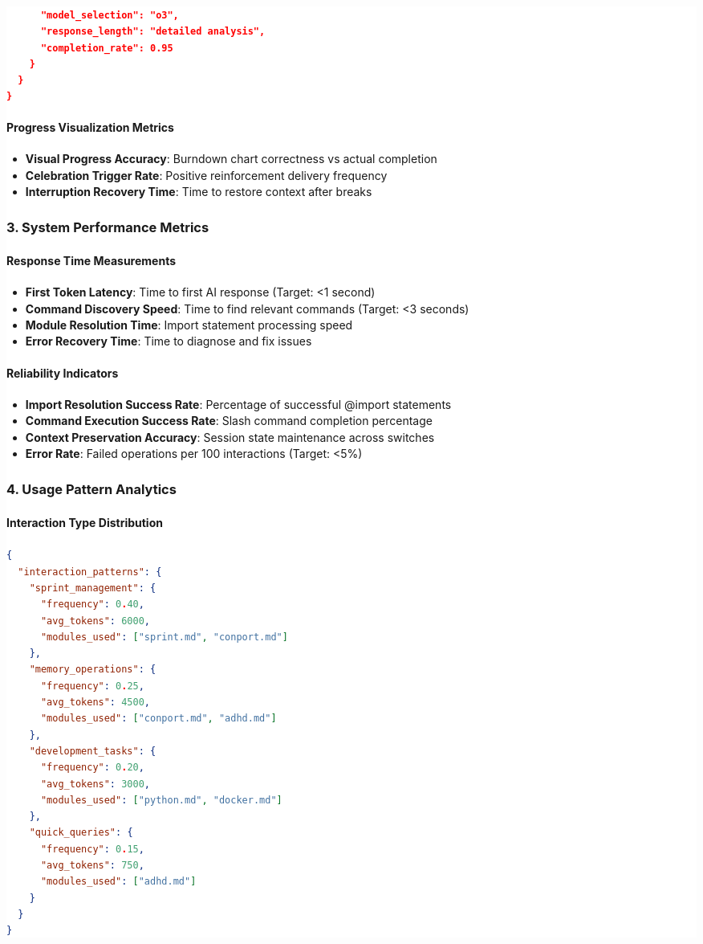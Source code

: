 ```json
      "model_selection": "o3",
      "response_length": "detailed analysis",
      "completion_rate": 0.95
    }
  }
}
```

#### **Progress Visualization Metrics**
- **Visual Progress Accuracy**: Burndown chart correctness vs actual completion
- **Celebration Trigger Rate**: Positive reinforcement delivery frequency
- **Interruption Recovery Time**: Time to restore context after breaks

### 3. System Performance Metrics

#### **Response Time Measurements**
- **First Token Latency**: Time to first AI response (Target: <1 second)
- **Command Discovery Speed**: Time to find relevant commands (Target: <3 seconds)
- **Module Resolution Time**: Import statement processing speed
- **Error Recovery Time**: Time to diagnose and fix issues

#### **Reliability Indicators**
- **Import Resolution Success Rate**: Percentage of successful @import statements
- **Command Execution Success Rate**: Slash command completion percentage
- **Context Preservation Accuracy**: Session state maintenance across switches
- **Error Rate**: Failed operations per 100 interactions (Target: <5%)

### 4. Usage Pattern Analytics

#### **Interaction Type Distribution**
```json
{
  "interaction_patterns": {
    "sprint_management": {
      "frequency": 0.40,
      "avg_tokens": 6000,
      "modules_used": ["sprint.md", "conport.md"]
    },
    "memory_operations": {
      "frequency": 0.25,
      "avg_tokens": 4500,
      "modules_used": ["conport.md", "adhd.md"]
    },
    "development_tasks": {
      "frequency": 0.20,
      "avg_tokens": 3000,
      "modules_used": ["python.md", "docker.md"]
    },
    "quick_queries": {
      "frequency": 0.15,
      "avg_tokens": 750,
      "modules_used": ["adhd.md"]
    }
  }
}
```
